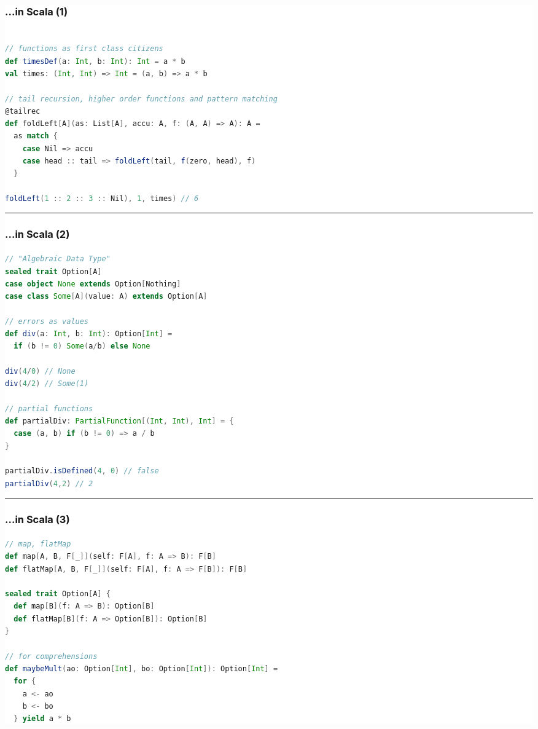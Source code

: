 
### ...in Scala (1)

```scala

// functions as first class citizens
def timesDef(a: Int, b: Int): Int = a * b
val times: (Int, Int) => Int = (a, b) => a * b

// tail recursion, higher order functions and pattern matching
@tailrec
def foldLeft[A](as: List[A], accu: A, f: (A, A) => A): A = 
  as match {
    case Nil => accu
    case head :: tail => foldLeft(tail, f(zero, head), f)
  }

foldLeft(1 :: 2 :: 3 :: Nil), 1, times) // 6
```

---

### ...in Scala (2)

```scala
// "Algebraic Data Type"
sealed trait Option[A]
case object None extends Option[Nothing]
case class Some[A](value: A) extends Option[A]

// errors as values
def div(a: Int, b: Int): Option[Int] = 
  if (b != 0) Some(a/b) else None

div(4/0) // None
div(4/2) // Some(1)

// partial functions
def partialDiv: PartialFunction[(Int, Int), Int] = {
  case (a, b) if (b != 0) => a / b
}

partialDiv.isDefined(4, 0) // false
partialDiv(4,2) // 2
```

---

### ...in Scala (3)

```scala
// map, flatMap
def map[A, B, F[_]](self: F[A], f: A => B): F[B]
def flatMap[A, B, F[_]](self: F[A], f: A => F[B]): F[B]

sealed trait Option[A] {
  def map[B](f: A => B): Option[B]
  def flatMap[B](f: A => Option[B]): Option[B]
}

// for comprehensions
def maybeMult(ao: Option[Int], bo: Option[Int]): Option[Int] = 
  for {
    a <- ao
    b <- bo
  } yield a * b
```